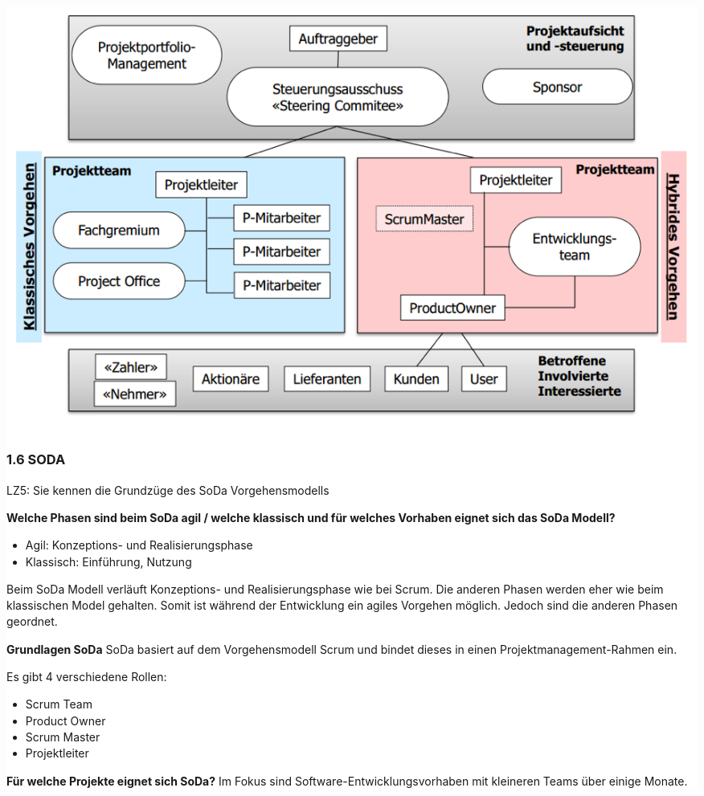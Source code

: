 ![Rollen klassisches / hybrides Vorgehen](Assets/rollen.png)

### 1.6 SODA

LZ5: Sie kennen die Grundzüge des SoDa Vorgehensmodells

**Welche Phasen sind beim SoDa agil / welche klassisch und für welches Vorhaben eignet sich das SoDa Modell?**

* Agil: Konzeptions- und Realisierungsphase
* Klassisch: Einführung, Nutzung

Beim SoDa Modell verläuft Konzeptions- und Realisierungsphase wie bei Scrum. Die anderen Phasen werden eher wie beim klassischen Model gehalten. Somit ist während der Entwicklung ein agiles Vorgehen möglich. Jedoch sind die anderen Phasen geordnet.

**Grundlagen SoDa**
SoDa basiert auf dem Vorgehensmodell Scrum und bindet dieses in einen Projektmanagement-Rahmen ein.

Es gibt 4 verschiedene Rollen:

* Scrum Team
* Product Owner
* Scrum Master
* Projektleiter

**Für welche Projekte eignet sich SoDa?**
Im Fokus sind Software-Entwicklungsvorhaben mit kleineren Teams über einige Monate.
